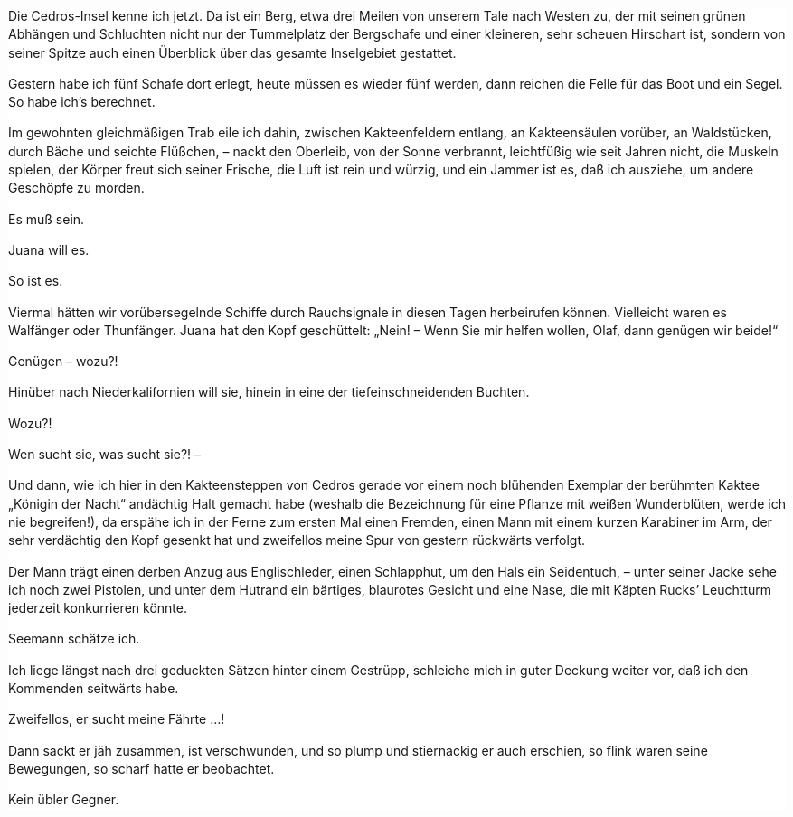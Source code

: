 Die Cedros-Insel kenne ich jetzt. Da ist ein Berg, etwa drei Meilen von unserem
Tale nach Westen zu, der mit seinen grünen Abhängen und Schluchten nicht nur
der Tummelplatz der Bergschafe und einer kleineren, sehr scheuen Hirschart ist,
sondern von seiner Spitze auch einen Überblick über das gesamte Inselgebiet
gestattet.

Gestern habe ich fünf Schafe dort erlegt, heute müssen es wieder fünf werden,
dann reichen die Felle für das Boot und ein Segel. So habe ich’s berechnet.

Im gewohnten gleichmäßigen Trab eile ich dahin, zwischen Kakteenfeldern
entlang, an Kakteensäulen vorüber, an Waldstücken, durch Bäche und seichte
Flüßchen, – nackt den Oberleib, von der Sonne verbrannt, leichtfüßig wie seit
Jahren nicht, die Muskeln spielen, der Körper freut sich seiner Frische, die
Luft ist rein und würzig, und ein Jammer ist es, daß ich ausziehe, um andere
Geschöpfe zu morden.

Es muß sein.

Juana will es.

So ist es.

Viermal hätten wir vorübersegelnde Schiffe durch Rauchsignale in diesen Tagen
herbeirufen können. Vielleicht waren es Walfänger oder Thunfänger. Juana hat
den Kopf geschüttelt: „Nein! – Wenn Sie mir helfen wollen, Olaf, dann genügen
wir beide!“

Genügen – wozu?!

Hinüber nach Niederkalifornien will sie, hinein in eine der tiefeinschneidenden
Buchten.

Wozu?!

Wen sucht sie, was sucht sie?! –

Und dann, wie ich hier in den Kakteensteppen von Cedros gerade vor einem noch
blühenden Exemplar der berühmten Kaktee „Königin der Nacht“ andächtig Halt
gemacht habe (weshalb die Bezeichnung für eine Pflanze mit weißen Wunderblüten,
werde ich nie begreifen!), da erspähe ich in der Ferne zum ersten Mal einen
Fremden, einen Mann mit einem kurzen Karabiner im Arm, der sehr verdächtig den
Kopf gesenkt hat und zweifellos meine Spur von gestern rückwärts verfolgt.

Der Mann trägt einen derben Anzug aus Englischleder, einen Schlapphut, um den
Hals ein Seidentuch, – unter seiner Jacke sehe ich noch zwei Pistolen, und
unter dem Hutrand ein bärtiges, blaurotes Gesicht und eine Nase, die mit Käpten
Rucks’ Leuchtturm jederzeit konkurrieren könnte.

Seemann schätze ich.

Ich liege längst nach drei geduckten Sätzen hinter einem Gestrüpp, schleiche
mich in guter Deckung weiter vor, daß ich den Kommenden seitwärts habe.

Zweifellos, er sucht meine Fährte …!

Dann sackt er jäh zusammen, ist verschwunden, und so plump und stiernackig er
auch erschien, so flink waren seine Bewegungen, so scharf hatte er beobachtet.

Kein übler Gegner.
